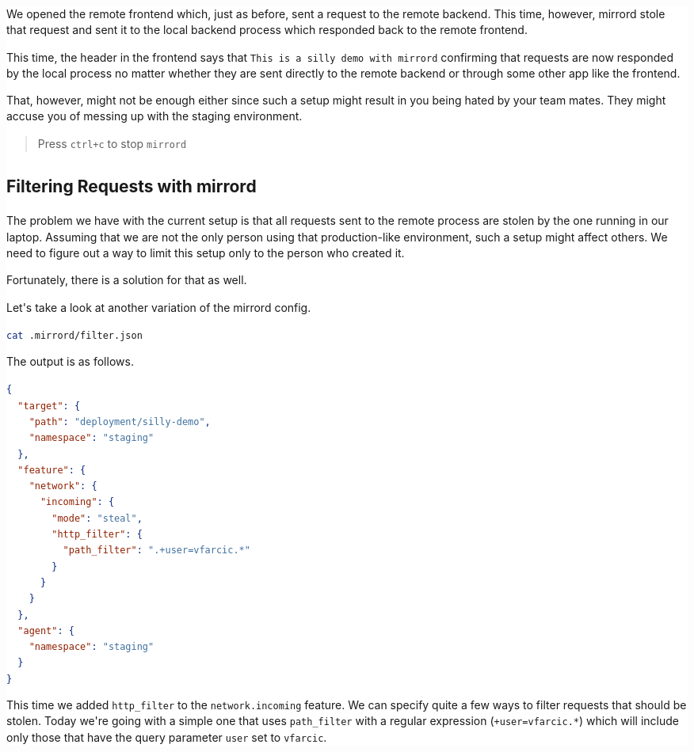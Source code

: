 We opened the remote frontend which, just as before, sent a request to the remote backend. This time, however, mirrord stole that request and sent it to the local backend process which responded back to the remote frontend.

This time, the header in the frontend says that `This is a silly demo with mirrord` confirming that requests are now responded by the local process no matter whether they are sent directly to the remote backend or through some other app like the frontend.

That, however, might not be enough either since such a setup might result in you being hated by your team mates. They might accuse you of messing up with the staging environment.

> Press `ctrl+c` to stop `mirrord`

## Filtering Requests with mirrord

The problem we have with the current setup is that all requests sent to the remote process are stolen by the one running in our laptop. Assuming that we are not the only person using that production-like environment, such a setup might affect others. We need to figure out a way to limit this setup only to the person who created it.

Fortunately, there is a solution for that as well.

Let's take a look at another variation of the mirrord config.

```sh
cat .mirrord/filter.json
```

The output is as follows.

```json
{
  "target": {
    "path": "deployment/silly-demo",
    "namespace": "staging"
  },
  "feature": {
    "network": {
      "incoming": {
        "mode": "steal",
        "http_filter": {
          "path_filter": ".+user=vfarcic.*"
        }
      }
    }
  },
  "agent": {
    "namespace": "staging"
  }
}
```

This time we added `http_filter` to the `network.incoming` feature. We can specify quite a few ways to filter requests that should be stolen. Today we're going with a simple one that uses `path_filter` with a regular expression (`+user=vfarcic.*`) which will include only those that have the query parameter `user` set to `vfarcic`.
